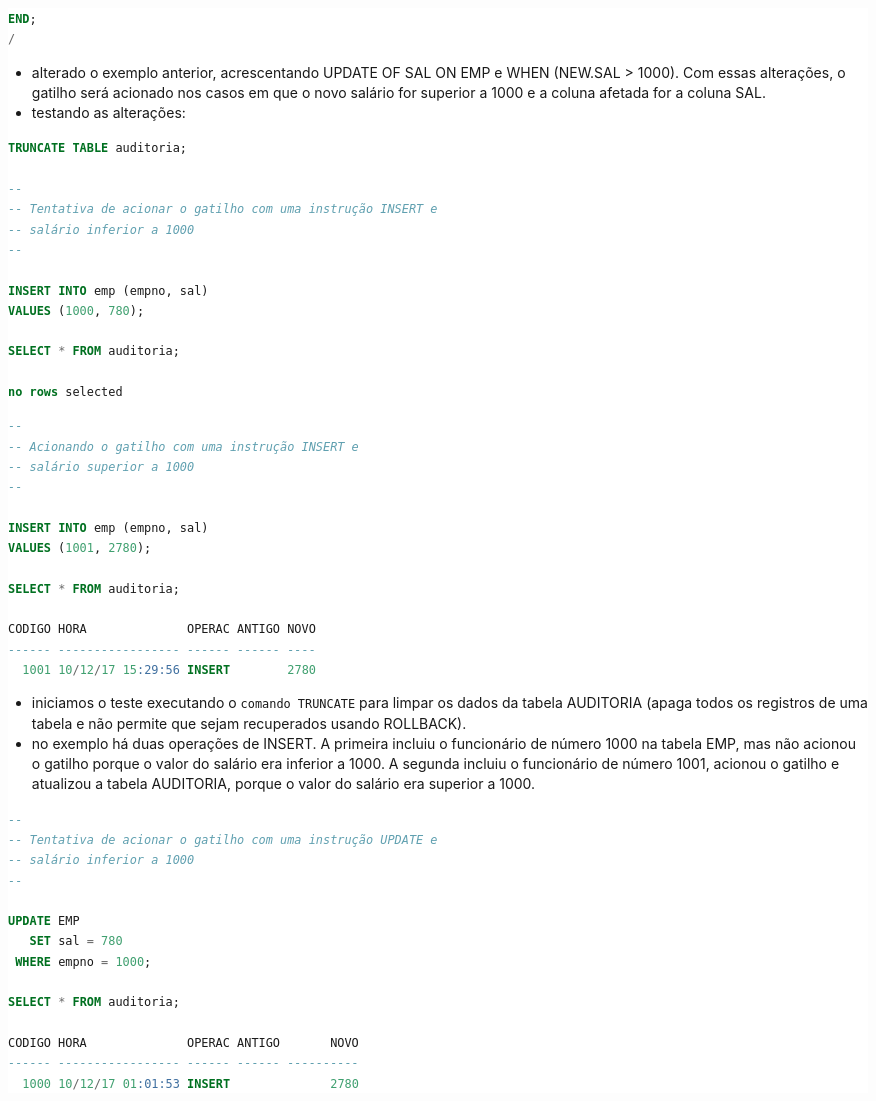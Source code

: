 ~~~sql
END; 
/
~~~

- alterado o exemplo anterior, acrescentando UPDATE OF SAL ON EMP e WHEN (NEW.SAL > 1000). Com essas alterações, o gatilho será acionado nos casos em que o novo salário for superior a 1000 e a coluna afetada for a coluna SAL.
- testando as alterações:

~~~sql
TRUNCATE TABLE auditoria;

--
-- Tentativa de acionar o gatilho com uma instrução INSERT e
-- salário inferior a 1000
--

INSERT INTO emp (empno, sal)
VALUES (1000, 780);

SELECT * FROM auditoria;

no rows selected
~~~

~~~sql
--
-- Acionando o gatilho com uma instrução INSERT e
-- salário superior a 1000
--

INSERT INTO emp (empno, sal)
VALUES (1001, 2780);

SELECT * FROM auditoria;

CODIGO HORA              OPERAC ANTIGO NOVO
------ ----------------- ------ ------ ----
  1001 10/12/17 15:29:56 INSERT        2780
~~~

- iniciamos o teste executando o `comando TRUNCATE` para limpar os dados da tabela AUDITORIA (apaga todos os registros de uma tabela e não permite que sejam recuperados usando ROLLBACK).
- no exemplo há duas operações de INSERT. A primeira incluiu o funcionário de número 1000 na tabela EMP, mas não acionou o gatilho porque o valor do salário era inferior a 1000. A segunda incluiu o funcionário de número 1001, acionou o gatilho e atualizou a tabela AUDITORIA, porque o valor do salário era superior a 1000.

~~~sql
--
-- Tentativa de acionar o gatilho com uma instrução UPDATE e
-- salário inferior a 1000
--

UPDATE EMP
   SET sal = 780
 WHERE empno = 1000;

SELECT * FROM auditoria;

CODIGO HORA              OPERAC ANTIGO       NOVO
------ ----------------- ------ ------ ----------
  1000 10/12/17 01:01:53 INSERT              2780
~~~

